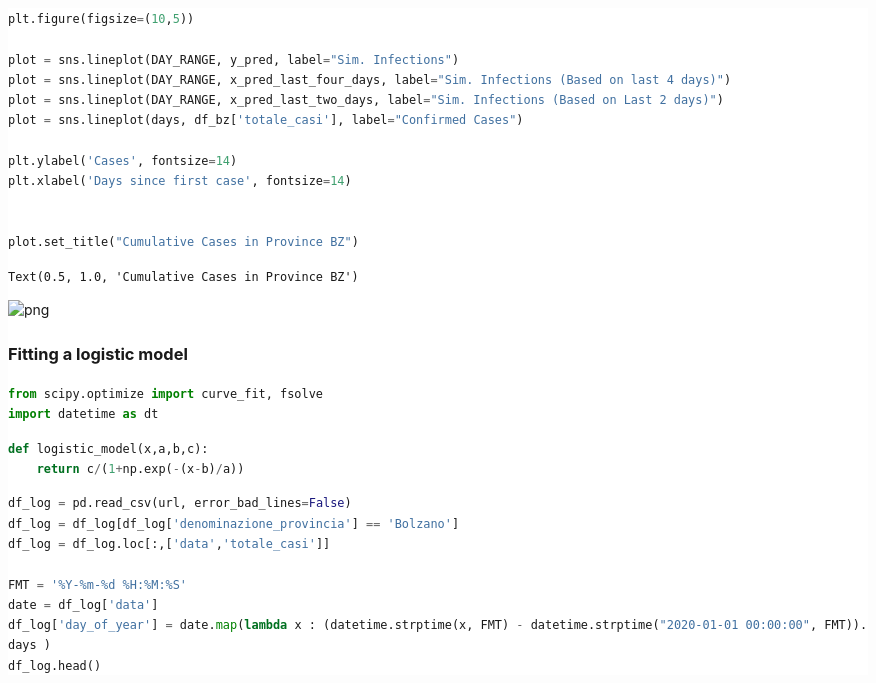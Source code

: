 
```python
plt.figure(figsize=(10,5))

plot = sns.lineplot(DAY_RANGE, y_pred, label="Sim. Infections")
plot = sns.lineplot(DAY_RANGE, x_pred_last_four_days, label="Sim. Infections (Based on last 4 days)")
plot = sns.lineplot(DAY_RANGE, x_pred_last_two_days, label="Sim. Infections (Based on Last 2 days)")
plot = sns.lineplot(days, df_bz['totale_casi'], label="Confirmed Cases")

plt.ylabel('Cases', fontsize=14)
plt.xlabel('Days since first case', fontsize=14)


plot.set_title("Cumulative Cases in Province BZ")
```




    Text(0.5, 1.0, 'Cumulative Cases in Province BZ')




![png](https://kredde.github.io/corona-outbreak/files/bolzano_files-2020-03-23/bolzano_28_1.png)


### Fitting a logistic model


```python
from scipy.optimize import curve_fit, fsolve
import datetime as dt
```


```python
def logistic_model(x,a,b,c):
    return c/(1+np.exp(-(x-b)/a))
```


```python
df_log = pd.read_csv(url, error_bad_lines=False)
df_log = df_log[df_log['denominazione_provincia'] == 'Bolzano']
df_log = df_log.loc[:,['data','totale_casi']]

FMT = '%Y-%m-%d %H:%M:%S'
date = df_log['data']
df_log['day_of_year'] = date.map(lambda x : (datetime.strptime(x, FMT) - datetime.strptime("2020-01-01 00:00:00", FMT)).days )
df_log.head()
```




<div>
<style scoped>
    .dataframe tbody tr th:only-of-type {
        vertical-align: middle;
    }
